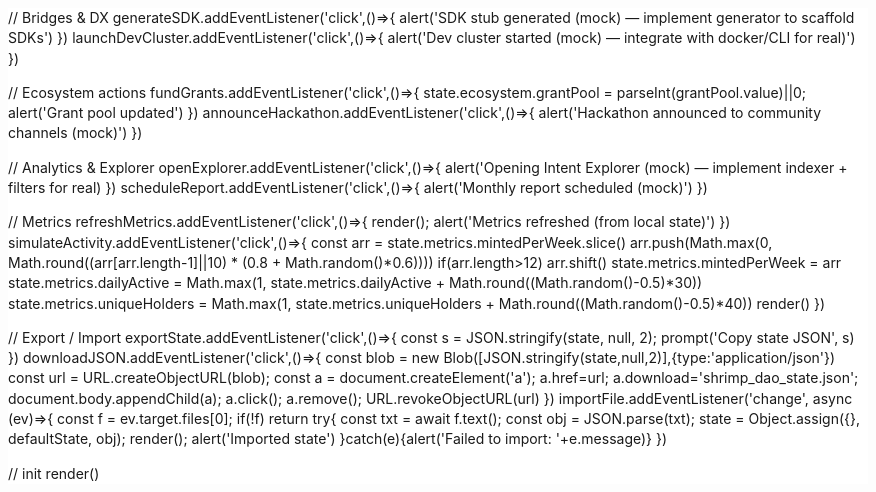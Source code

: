 // Bridges & DX
generateSDK.addEventListener('click',()=>{ alert('SDK stub generated (mock) — implement generator to scaffold SDKs') })
launchDevCluster.addEventListener('click',()=>{ alert('Dev cluster started (mock) — integrate with docker/CLI for real)') })

// Ecosystem actions
fundGrants.addEventListener('click',()=>{ state.ecosystem.grantPool = parseInt(grantPool.value)||0; alert('Grant pool updated') })
announceHackathon.addEventListener('click',()=>{ alert('Hackathon announced to community channels (mock)') })

// Analytics & Explorer
openExplorer.addEventListener('click',()=>{ alert('Opening Intent Explorer (mock) — implement indexer + filters for real) })
scheduleReport.addEventListener('click',()=>{ alert('Monthly report scheduled (mock)') })

// Metrics
refreshMetrics.addEventListener('click',()=>{ render(); alert('Metrics refreshed (from local state)') })
simulateActivity.addEventListener('click',()=>{
  const arr = state.metrics.mintedPerWeek.slice()
  arr.push(Math.max(0, Math.round((arr[arr.length-1]||10) * (0.8 + Math.random()*0.6))))
  if(arr.length>12) arr.shift()
  state.metrics.mintedPerWeek = arr
  state.metrics.dailyActive = Math.max(1, state.metrics.dailyActive + Math.round((Math.random()-0.5)*30))
  state.metrics.uniqueHolders = Math.max(1, state.metrics.uniqueHolders + Math.round((Math.random()-0.5)*40))
  render()
})

// Export / Import
exportState.addEventListener('click',()=>{ const s = JSON.stringify(state, null, 2); prompt('Copy state JSON', s) })
downloadJSON.addEventListener('click',()=>{
  const blob = new Blob([JSON.stringify(state,null,2)],{type:'application/json'})
  const url = URL.createObjectURL(blob); const a = document.createElement('a'); a.href=url; a.download='shrimp_dao_state.json'; document.body.appendChild(a); a.click(); a.remove(); URL.revokeObjectURL(url)
})
importFile.addEventListener('change', async (ev)=>{
  const f = ev.target.files[0]; if(!f) return
  try{ const txt = await f.text(); const obj = JSON.parse(txt); state = Object.assign({}, defaultState, obj); render(); alert('Imported state') }catch(e){alert('Failed to import: '+e.message)}
})

// init
render()

</script>
</body>
</html>
